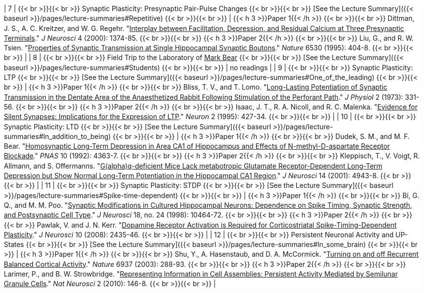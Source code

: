 | 7 |  {{< br >}}{{< br >}} Synaptic Plasticity: Presynaptic Pair-Pulse Changes {{< br >}}{{< br >}} [See the Lecture Summary]({{< baseurl >}}/pages/lecture-summaries#Repetitive) {{< br >}}{{< br >}}  | {{< h 3 >}}Paper 1{{< /h >}} {{< br >}}{{< br >}} Dittman, J. S., A. C. Kreitzer, and W. G. Regehr. "[Interplay between Facilitation, Depression, and Residual Calcium at Three Presynaptic Terminals](http://www.ncbi.nlm.nih.gov/pubmed/10662828?ordinalpos=7&itool=EntrezSystem2.PEntrez.Pubmed.Pubmed_ResultsPanel.Pubmed_DefaultReportPanel.Pubmed_RVDocSum)." _J Neurosci_ 4 (2000): 1374-85. {{< br >}}{{< br >}} {{< h 3 >}}Paper 2{{< /h >}} {{< br >}}{{< br >}} Liu, G., and R. W. Tsien. "[Properties of Synaptic Transmission at Single Hippocampal Synaptic Boutons](http://www.ncbi.nlm.nih.gov/pubmed/7760934?ordinalpos=218&itool=EntrezSystem2.PEntrez.Pubmed.Pubmed_ResultsPanel.Pubmed_DefaultReportPanel.Pubmed_RVDocSum)." _Nature_ 6530 (1995): 404-8. {{< br >}}{{< br >}}  |
| 8 |  {{< br >}}{{< br >}} Field Trip to the Laboratory of [Mark Bear](http://bearlab-s1.mit.edu/BearLab/) {{< br >}}{{< br >}} [See the Lecture Summary]({{< baseurl >}}/pages/lecture-summaries#Students) {{< br >}}{{< br >}}  | no readings |
| 9 |  {{< br >}}{{< br >}} Synaptic Plasticity: LTP {{< br >}}{{< br >}} [See the Lecture Summary]({{< baseurl >}}/pages/lecture-summaries#One_of_the_leading) {{< br >}}{{< br >}}  | {{< h 3 >}}Paper 1{{< /h >}} {{< br >}}{{< br >}} Bliss, T. V., and T. Lomo. "[Long-Lasting Potentiation of Synaptic Transmission in the Dentate Area of the Anaesthetized Rabbit Following Stimulation of the Perforant Path](http://www.ncbi.nlm.nih.gov/pubmed/4727084?ordinalpos=126&itool=EntrezSystem2.PEntrez.Pubmed.Pubmed_ResultsPanel.Pubmed_DefaultReportPanel.Pubmed_RVDocSum)." _J Physiol_ 2 (1973): 331-56. {{< br >}}{{< br >}} {{< h 3 >}}Paper 2{{< /h >}} {{< br >}}{{< br >}} Isaac, J. T., R. A. Nicoll, and R. C. Malenka. "[Evidence for Silent Synapses: Implications for the Expression of LTP](http://www.ncbi.nlm.nih.gov/pubmed/7646894?ordinalpos=1&itool=EntrezSystem2.PEntrez.Pubmed.Pubmed_ResultsPanel.Pubmed_DefaultReportPanel.Pubmed_RVDocSum)." _Neuron_ 2 (1995): 427-34. {{< br >}}{{< br >}}  |
| 10 |  {{< br >}}{{< br >}} Synaptic Plasticity: LTD {{< br >}}{{< br >}} [See the Lecture Summary]({{< baseurl >}}/pages/lecture-summaries#In_addition_to_being) {{< br >}}{{< br >}}  | {{< h 3 >}}Paper 1{{< /h >}} {{< br >}}{{< br >}} Dudek, S. M., and M. F. Bear. "[Homosynaptic Long-Term Depression in Area CA1 of Hippocampus and Effects of N-methyl-D-aspartate Receptor Blockade](http://www.ncbi.nlm.nih.gov/pubmed/1350090?itool=EntrezSystem2.PEntrez.Pubmed.Pubmed_ResultsPanel.Pubmed_RVDocSum&ordinalpos=1)." _PNAS_ 10 (1992): 4363-7. {{< br >}}{{< br >}} {{< h 3 >}}Paper 2{{< /h >}} {{< br >}}{{< br >}} Kleppisch, T., V. Voigt, R. Allmann, and S. Offermanns. "[G(alpha)q-deficient Mice Lack metabotropic Glutamate Receptor-Dependent Long-Term Depression but Show Normal Long-Term Potentiation in the Hippocampal CA1 Region](http://www.ncbi.nlm.nih.gov/pubmed/11438569?itool=EntrezSystem2.PEntrez.Pubmed.Pubmed_ResultsPanel.Pubmed_RVDocSum&ordinalpos=1)." _J Neurosci_ 14 (2001): 4943-8. {{< br >}}{{< br >}}  |
| 11 |  {{< br >}}{{< br >}} Synaptic Plasticity: STDP {{< br >}}{{< br >}} [See the Lecture Summary]({{< baseurl >}}/pages/lecture-summaries#Spike-time-dependent) {{< br >}}{{< br >}}  | {{< h 3 >}}Paper 1{{< /h >}} {{< br >}}{{< br >}} Bi, G. Q., and M. M. Poo. "[Synaptic Modifications in Cultured Hippocampal Neurons: Dependence on Spike Timing, Synaptic Strength, and Postsynaptic Cell Type](http://www.ncbi.nlm.nih.gov/pubmed/9852584?itool=EntrezSystem2.PEntrez.Pubmed.Pubmed_ResultsPanel.Pubmed_RVDocSum&ordinalpos=1)." _J Neurosci_ 18, no. 24 (1998): 10464-72. {{< br >}}{{< br >}} {{< h 3 >}}Paper 2{{< /h >}} {{< br >}}{{< br >}} Pawlak, V. and J. N. Kerr. "[Dopamine Receptor Activation is Required for Corticostriatal Spike-Timing-Dependent Plasticity](http://www.ncbi.nlm.nih.gov/pubmed/18322089?itool=EntrezSystem2.PEntrez.Pubmed.Pubmed_ResultsPanel.Pubmed_RVDocSum&ordinalpos=1)." _J Neurosci_ 10 (2008): 2435-46. {{< br >}}{{< br >}}  |
| 12 |  {{< br >}}{{< br >}} Persistent Neuronal Activity and UP-States {{< br >}}{{< br >}} [See the Lecture Summary]({{< baseurl >}}/pages/lecture-summaries#In_some_brain) {{< br >}}{{< br >}}  | {{< h 3 >}}Paper 1{{< /h >}} {{< br >}}{{< br >}} Shu, Y., A. Hasenstaub, and D. A. McCormick. "[Turning on and off Recurrent Balanced Cortical Activity](http://www.ncbi.nlm.nih.gov/pubmed/12748642?itool=EntrezSystem2.PEntrez.Pubmed.Pubmed_ResultsPanel.Pubmed_RVDocSum&ordinalpos=1)." _Nature_ 6937 (2003): 288-93. {{< br >}}{{< br >}} {{< h 3 >}}Paper 2{{< /h >}} {{< br >}}{{< br >}} Larimer, P., and B. W. Strowbridge. "[Representing Information in Cell Assemblies: Persistent Activity Mediated by Semilunar Granule Cells](http://www.ncbi.nlm.nih.gov/pubmed/20037579?itool=EntrezSystem2.PEntrez.Pubmed.Pubmed_ResultsPanel.Pubmed_RVDocSum&ordinalpos=1)." _Nat Neurosci_ 2 (2010): 146-8. {{< br >}}{{< br >}}  |